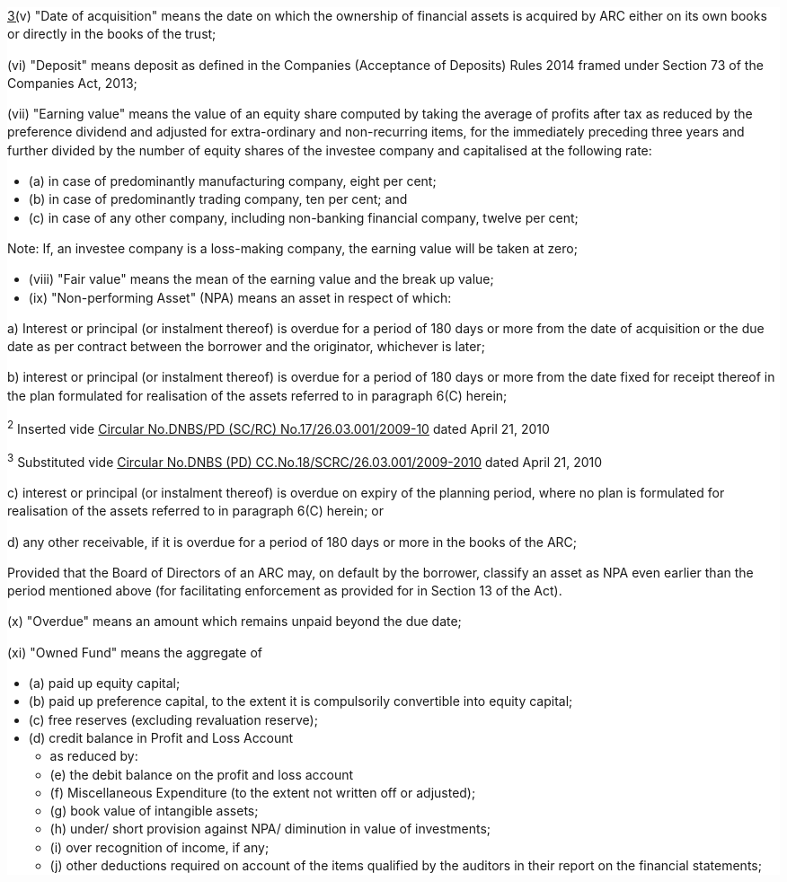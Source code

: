 [3\(](#page-3-1)v) "Date of acquisition" means the date on which the ownership of financial assets is acquired by ARC either on its own books or directly in the books of the trust;

(vi) "Deposit" means deposit as defined in the Companies (Acceptance of Deposits) Rules 2014 framed under Section 73 of the Companies Act, 2013;

(vii) "Earning value" means the value of an equity share computed by taking the average of profits after tax as reduced by the preference dividend and adjusted for extra-ordinary and non-recurring items, for the immediately preceding three years and further divided by the number of equity shares of the investee company and capitalised at the following rate:

- (a) in case of predominantly manufacturing company, eight per cent;
- (b) in case of predominantly trading company, ten per cent; and
- (c) in case of any other company, including non-banking financial company, twelve per cent;

Note: If, an investee company is a loss-making company, the earning value will be taken at zero;

- (viii) "Fair value" means the mean of the earning value and the break up value;
- (ix) "Non-performing Asset" (NPA) means an asset in respect of which:

a) Interest or principal (or instalment thereof) is overdue for a period of 180 days or more from the date of acquisition or the due date as per contract between the borrower and the originator, whichever is later;

b) interest or principal (or instalment thereof) is overdue for a period of 180 days or more from the date fixed for receipt thereof in the plan formulated for realisation of the assets referred to in paragraph 6(C) herein;

 <sup>2</sup> Inserted vide [Circular No.DNBS/PD \(SC/RC\) No.17/26.03.001/2009-10](https://www.rbi.org.in/Scripts/NotificationUser.aspx?Id=5616&Mode=0) dated April 21, 2010

<span id="page-3-1"></span><span id="page-3-0"></span><sup>3</sup> Substituted vide [Circular No.DNBS \(PD\) CC.No.18/SCRC/26.03.001/2009-2010](https://www.rbi.org.in/Scripts/NotificationUser.aspx?Id=5614&Mode=0) dated April 21, 2010

 c) interest or principal (or instalment thereof) is overdue on expiry of the planning period, where no plan is formulated for realisation of the assets referred to in paragraph 6(C) herein; or

 d) any other receivable, if it is overdue for a period of 180 days or more in the books of the ARC;

Provided that the Board of Directors of an ARC may, on default by the borrower, classify an asset as NPA even earlier than the period mentioned above (for facilitating enforcement as provided for in Section 13 of the Act).

(x) "Overdue" means an amount which remains unpaid beyond the due date;

(xi) "Owned Fund" means the aggregate of

- (a) paid up equity capital;
- (b) paid up preference capital, to the extent it is compulsorily convertible into equity capital;
- (c) free reserves (excluding revaluation reserve);
- (d) credit balance in Profit and Loss Account
	- as reduced by:
	- (e) the debit balance on the profit and loss account
	- (f) Miscellaneous Expenditure (to the extent not written off or adjusted);
	- (g) book value of intangible assets;
	- (h) under/ short provision against NPA/ diminution in value of investments;
	- (i) over recognition of income, if any;
	- (j) other deductions required on account of the items qualified by the auditors in their report on the financial statements;
